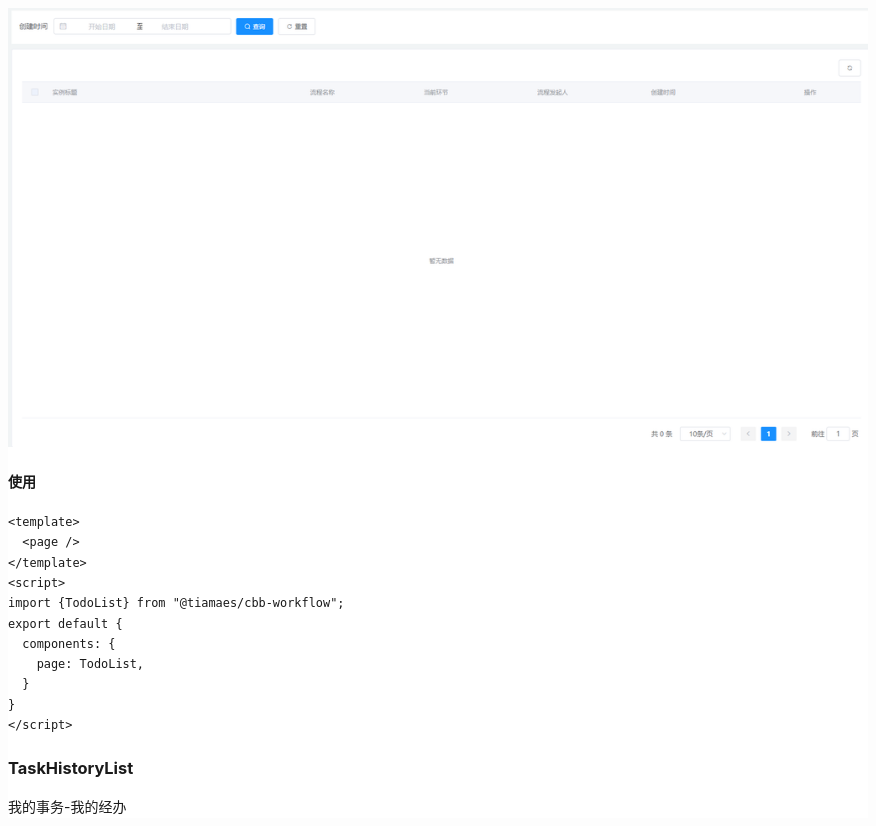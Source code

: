 ![](./10.png)
#### 使用

```vue
<template>
  <page />
</template>
<script>
import {TodoList} from "@tiamaes/cbb-workflow";
export default {
  components: {
    page: TodoList,
  }
}
</script>

```

### TaskHistoryList

我的事务-我的经办
